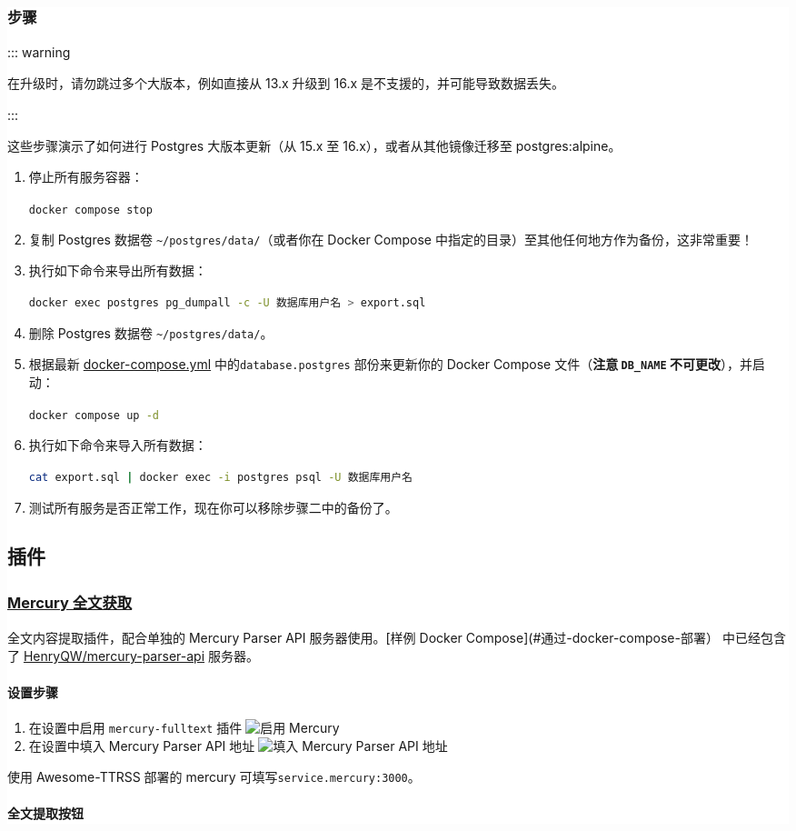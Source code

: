 ### 步骤

::: warning

在升级时，请勿跳过多个大版本，例如直接从 13.x 升级到 16.x 是不支援的，并可能导致数据丢失。

:::

这些步骤演示了如何进行 Postgres 大版本更新（从 15.x 至 16.x），或者从其他镜像迁移至 postgres:alpine。

1. 停止所有服务容器：

   ```bash
   docker compose stop
   ```

2. 复制 Postgres 数据卷 `~/postgres/data/`（或者你在 Docker Compose 中指定的目录）至其他任何地方作为备份，这非常重要！
3. 执行如下命令来导出所有数据：

   ```bash
   docker exec postgres pg_dumpall -c -U 数据库用户名 > export.sql
   ```

4. 删除 Postgres 数据卷 `~/postgres/data/`。
5. 根据最新 [docker-compose.yml](https://github.com/HenryQW/Awesome-TTRSS/blob/main/docker-compose.yml) 中的`database.postgres` 部份来更新你的 Docker Compose 文件（**注意 `DB_NAME` 不可更改**），并启动：

   ```bash
   docker compose up -d
   ```

6. 执行如下命令来导入所有数据：

   ```bash
   cat export.sql | docker exec -i postgres psql -U 数据库用户名
   ```

7. 测试所有服务是否正常工作，现在你可以移除步骤二中的备份了。

## 插件

### [Mercury 全文获取](https://github.com/HenryQW/mercury_fulltext)

全文内容提取插件，配合单独的 Mercury Parser API 服务器使用。[样例 Docker Compose](#通过-docker-compose-部署） 中已经包含了 [HenryQW/mercury-parser-api](https://github.com/HenryQW/mercury-parser-api) 服务器。

#### 设置步骤

1. 在设置中启用 `mercury-fulltext` 插件
   ![启用 Mercury](https://share.henry.wang/92AGp5/x9xYB93cnX+)
2. 在设置中填入 Mercury Parser API 地址
   ![填入 Mercury Parser API 地址](https://share.henry.wang/9HJemY/BlTnDhuUGC+)

使用 Awesome-TTRSS 部署的 mercury 可填写`service.mercury:3000`。

#### 全文提取按钮
